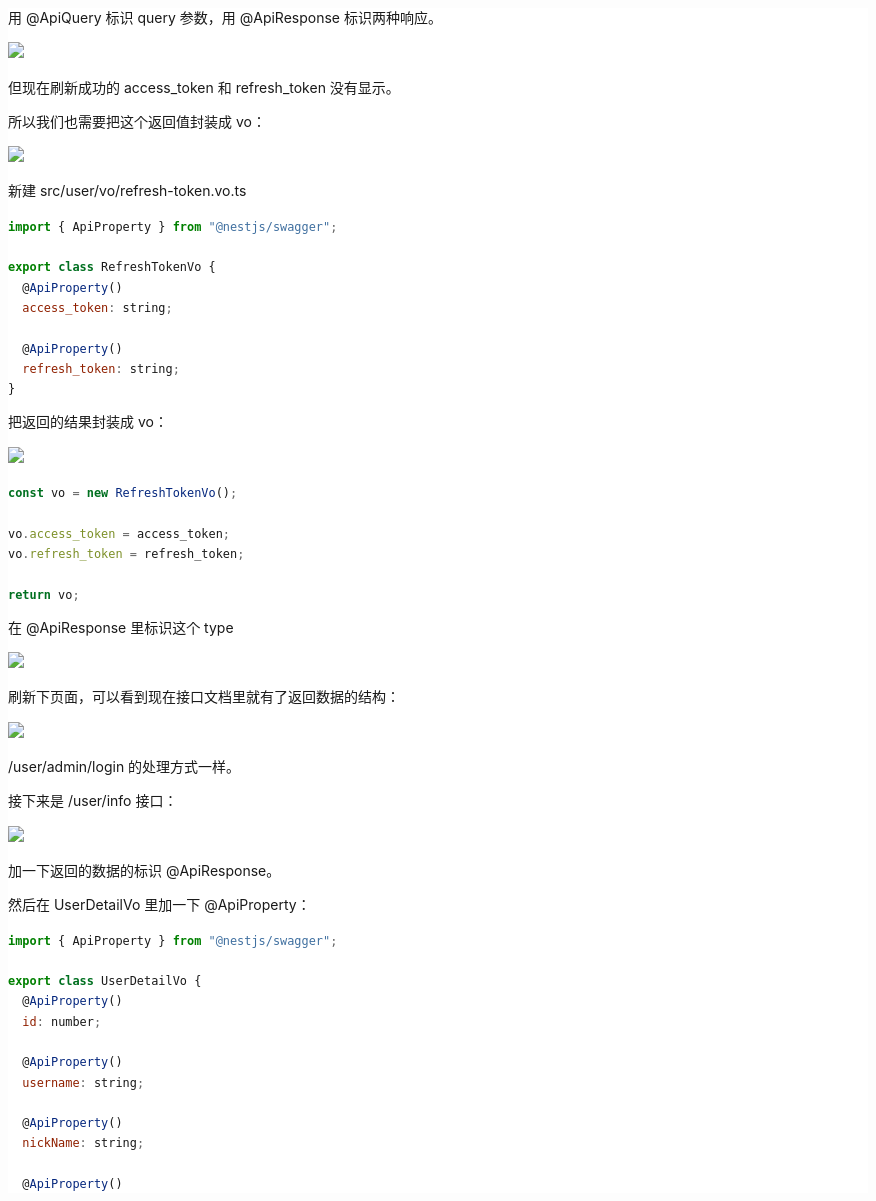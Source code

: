 用 @ApiQuery 标识 query 参数，用 @ApiResponse 标识两种响应。

![](//liushuaiyang.oss-cn-shanghai.aliyuncs.com/nest-docs/image/第90章-24.png)

但现在刷新成功的 access_token 和 refresh_token 没有显示。

所以我们也需要把这个返回值封装成 vo：

![](//liushuaiyang.oss-cn-shanghai.aliyuncs.com/nest-docs/image/第90章-25.png)

新建 src/user/vo/refresh-token.vo.ts

```javascript
import { ApiProperty } from "@nestjs/swagger";

export class RefreshTokenVo {
  @ApiProperty()
  access_token: string;

  @ApiProperty()
  refresh_token: string;
}
```

把返回的结果封装成 vo：

![](//liushuaiyang.oss-cn-shanghai.aliyuncs.com/nest-docs/image/第90章-26.png)

```javascript
const vo = new RefreshTokenVo();

vo.access_token = access_token;
vo.refresh_token = refresh_token;

return vo;
```

在 @ApiResponse 里标识这个 type

![](//liushuaiyang.oss-cn-shanghai.aliyuncs.com/nest-docs/image/第90章-27.png)

刷新下页面，可以看到现在接口文档里就有了返回数据的结构：

![](//liushuaiyang.oss-cn-shanghai.aliyuncs.com/nest-docs/image/第90章-28.png)

/user/admin/login 的处理方式一样。

接下来是 /user/info 接口：

![](//liushuaiyang.oss-cn-shanghai.aliyuncs.com/nest-docs/image/第90章-29.png)

加一下返回的数据的标识 @ApiResponse。

然后在 UserDetailVo 里加一下 @ApiProperty：

```javascript
import { ApiProperty } from "@nestjs/swagger";

export class UserDetailVo {
  @ApiProperty()
  id: number;

  @ApiProperty()
  username: string;

  @ApiProperty()
  nickName: string;

  @ApiProperty()
```